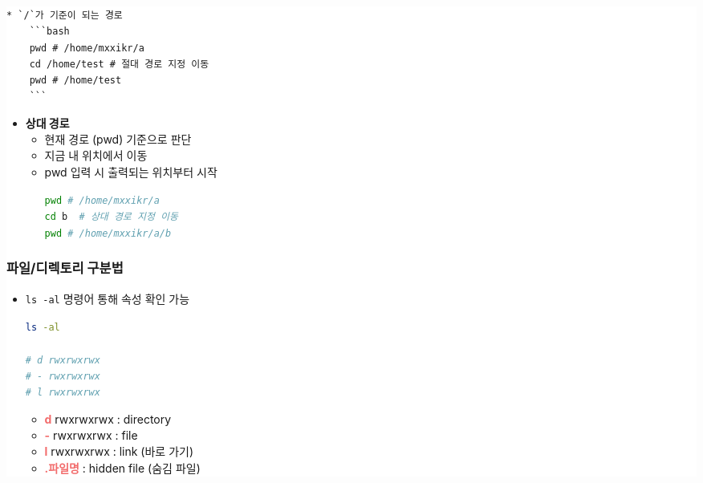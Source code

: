     * `/`가 기준이 되는 경로
        ```bash
        pwd # /home/mxxikr/a
        cd /home/test # 절대 경로 지정 이동
        pwd # /home/test
        ```
* **상대 경로**
    * 현재 경로 (pwd) 기준으로 판단
    * 지금 내 위치에서 이동
    * pwd 입력 시 출력되는 위치부터 시작
        ```bash
        pwd # /home/mxxikr/a
        cd b  # 상대 경로 지정 이동
        pwd # /home/mxxikr/a/b
        ```  

### **파일/디렉토리 구분법**
* `ls -al` 명령어 통해 속성 확인 가능  
    ```bash
    ls -al

    # d rwxrwxrwx
    # - rwxrwxrwx
    # l rwxrwxrwx
    ```
    * **<span style="color:#F26C6C">d</span>** rwxrwxrwx : directory
    * **<span style="color:#F26C6C">-</span>** rwxrwxrwx : file
    * **<span style="color:#F26C6C">l</span>** rwxrwxrwx : link (바로 가기)
    * **<span style="color:#F26C6C">.파일명</span>** : hidden file (숨김 파일)